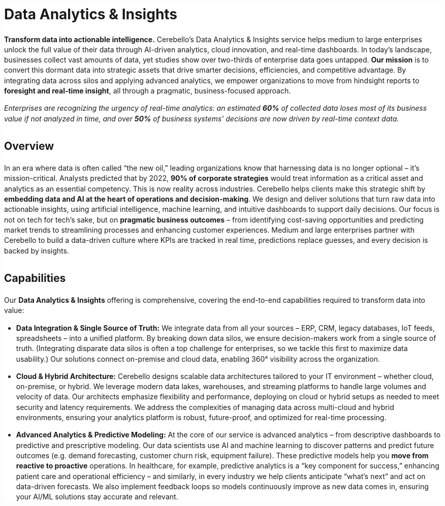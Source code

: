 # Data Analytics & Insights

**Transform data into actionable intelligence.** Cerebello’s Data Analytics & Insights service helps medium to large enterprises unlock the full value of their data through AI-driven analytics, cloud innovation, and real-time dashboards. In today’s landscape, businesses collect vast amounts of data, yet studies show over two-thirds of enterprise data goes untapped. **Our mission** is to convert this dormant data into strategic assets that drive smarter decisions, efficiencies, and competitive advantage. By integrating data across silos and applying advanced analytics, we empower organizations to move from hindsight reports to **foresight and real-time insight**, all through a pragmatic, business-focused approach.

&#x20;_Enterprises are recognizing the urgency of real-time analytics: an estimated **60%** of collected data loses most of its business value if not analyzed in time, and over **50%** of business systems’ decisions are now driven by real-time context data._

## Overview

In an era where data is often called “the new oil,” leading organizations know that harnessing data is no longer optional – it’s mission-critical. Analysts predicted that by 2022, **90% of corporate strategies** would treat information as a critical asset and analytics as an essential competency. This is now reality across industries. Cerebello helps clients make this strategic shift by **embedding data and AI at the heart of operations and decision-making**. We design and deliver solutions that turn raw data into actionable insights, using artificial intelligence, machine learning, and intuitive dashboards to support daily decisions. Our focus is not on tech for tech’s sake, but on **pragmatic business outcomes** – from identifying cost-saving opportunities and predicting market trends to streamlining processes and enhancing customer experiences. Medium and large enterprises partner with Cerebello to build a data-driven culture where KPIs are tracked in real time, predictions replace guesses, and every decision is backed by insights.

## Capabilities

Our **Data Analytics & Insights** offering is comprehensive, covering the end-to-end capabilities required to transform data into value:

- **Data Integration & Single Source of Truth:** We integrate data from all your sources – ERP, CRM, legacy databases, IoT feeds, spreadsheets – into a unified platform. By breaking down data silos, we ensure decision-makers work from a single source of truth. (Integrating disparate data silos is often a top challenge for enterprises, so we tackle this first to maximize data usability.) Our solutions connect on-premise and cloud data, enabling 360° visibility across the organization.

- **Cloud & Hybrid Architecture:** Cerebello designs scalable data architectures tailored to your IT environment – whether cloud, on-premise, or hybrid. We leverage modern data lakes, warehouses, and streaming platforms to handle large volumes and velocity of data. Our architects emphasize flexibility and performance, deploying on cloud or hybrid setups as needed to meet security and latency requirements. We address the complexities of managing data across multi-cloud and hybrid environments, ensuring your analytics platform is robust, future-proof, and optimized for real-time processing.

- **Advanced Analytics & Predictive Modeling:** At the core of our service is advanced analytics – from descriptive dashboards to predictive and prescriptive modeling. Our data scientists use AI and machine learning to discover patterns and predict future outcomes (e.g. demand forecasting, customer churn risk, equipment failure). These predictive models help you **move from reactive to proactive** operations. In healthcare, for example, predictive analytics is a “key component for success,” enhancing patient care and operational efficiency – and similarly, in every industry we help clients anticipate “what’s next” and act on data-driven forecasts. We also implement feedback loops so models continuously improve as new data comes in, ensuring your AI/ML solutions stay accurate and relevant.
